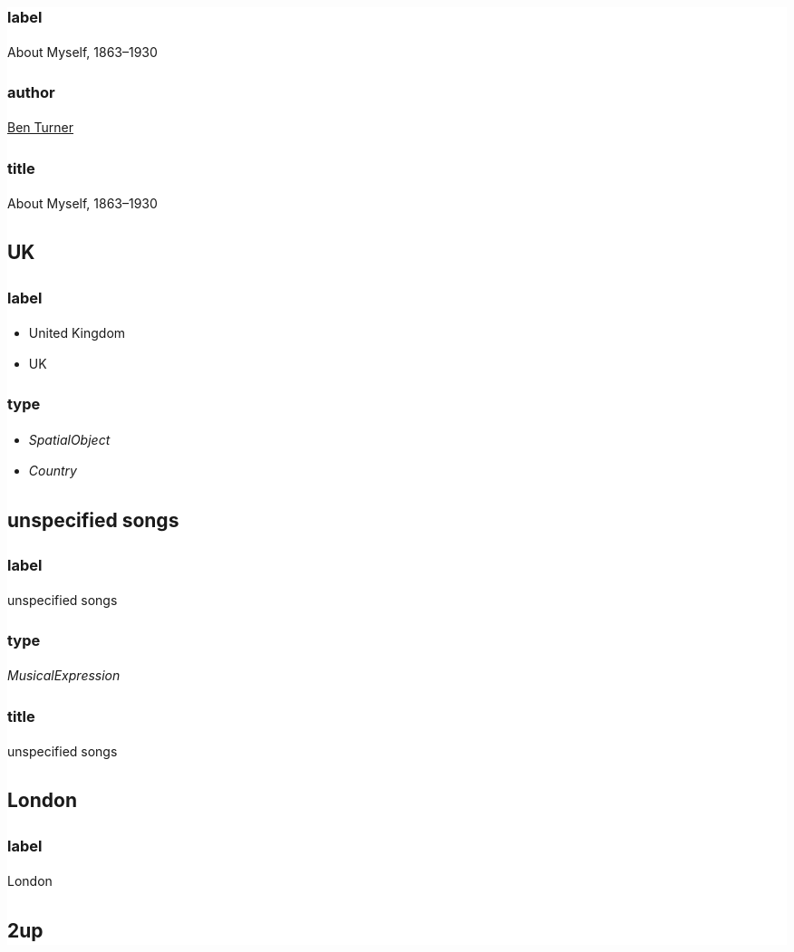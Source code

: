 ### label


About Myself, 1863–1930

### author


[Ben Turner](#Ben-Turner)

### title


About Myself, 1863–1930

## UK

### label

 - United Kingdom

 - UK

### type

 - *SpatialObject*

 - *Country*

## unspecified songs

### label


unspecified songs

### type


*MusicalExpression*

### title


unspecified songs

## London

### label


London

## 2up
